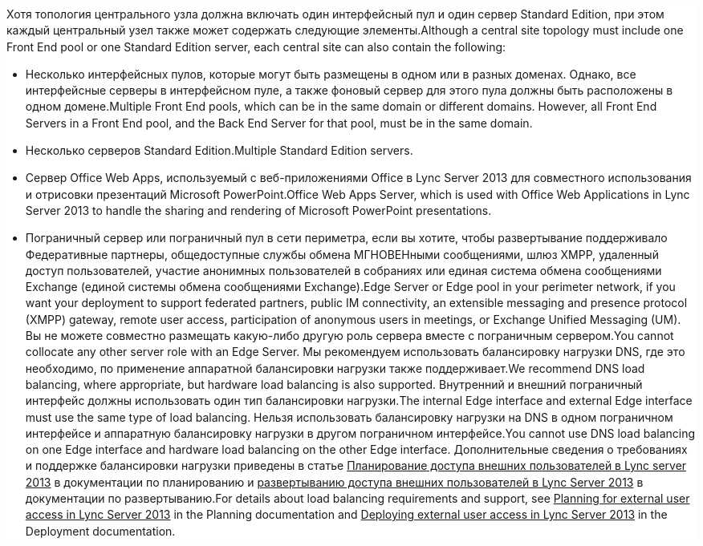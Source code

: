 <span data-ttu-id="7df31-131">Хотя топология центрального узла должна включать один интерфейсный пул и один сервер Standard Edition, при этом каждый центральный узел также может содержать следующие элементы.</span><span class="sxs-lookup"><span data-stu-id="7df31-131">Although a central site topology must include one Front End pool or one Standard Edition server, each central site can also contain the following:</span></span>

  - <span data-ttu-id="7df31-p107">Несколько интерфейсных пулов, которые могут быть размещены в одном или в разных доменах. Однако, все интерфейсные серверы в интерфейсном пуле, а также фоновый сервер для этого пула должны быть расположены в одном домене.</span><span class="sxs-lookup"><span data-stu-id="7df31-p107">Multiple Front End pools, which can be in the same domain or different domains. However, all Front End Servers in a Front End pool, and the Back End Server for that pool, must be in the same domain.</span></span>

  - <span data-ttu-id="7df31-134">Несколько серверов Standard Edition.</span><span class="sxs-lookup"><span data-stu-id="7df31-134">Multiple Standard Edition servers.</span></span>

  - <span data-ttu-id="7df31-135">Сервер Office Web Apps, используемый с веб-приложениями Office в Lync Server 2013 для совместного использования и отрисовки презентаций Microsoft PowerPoint.</span><span class="sxs-lookup"><span data-stu-id="7df31-135">Office Web Apps Server, which is used with Office Web Applications in Lync Server 2013 to handle the sharing and rendering of Microsoft PowerPoint presentations.</span></span>

  - <span data-ttu-id="7df31-136">Пограничный сервер или пограничный пул в сети периметра, если вы хотите, чтобы развертывание поддерживало Федеративные партнеры, общедоступные службы обмена МГНОВЕНными сообщениями, шлюз XMPP, удаленный доступ пользователей, участие анонимных пользователей в собраниях или единая система обмена сообщениями Exchange (единой системы обмена сообщениями Exchange).</span><span class="sxs-lookup"><span data-stu-id="7df31-136">Edge Server or Edge pool in your perimeter network, if you want your deployment to support federated partners, public IM connectivity, an extensible messaging and presence protocol (XMPP) gateway, remote user access, participation of anonymous users in meetings, or Exchange Unified Messaging (UM).</span></span> <span data-ttu-id="7df31-137">Вы не можете совместно размещать какую-либо другую роль сервера вместе с пограничным сервером.</span><span class="sxs-lookup"><span data-stu-id="7df31-137">You cannot collocate any other server role with an Edge Server.</span></span> <span data-ttu-id="7df31-138">Мы рекомендуем использовать балансировку нагрузки DNS, где это необходимо, по применение аппаратной балансировки нагрузки также поддерживает.</span><span class="sxs-lookup"><span data-stu-id="7df31-138">We recommend DNS load balancing, where appropriate, but hardware load balancing is also supported.</span></span> <span data-ttu-id="7df31-139">Внутренний и внешний пограничный интерфейс должны использовать один тип балансировки нагрузки.</span><span class="sxs-lookup"><span data-stu-id="7df31-139">The internal Edge interface and external Edge interface must use the same type of load balancing.</span></span> <span data-ttu-id="7df31-140">Нельзя использовать балансировку нагрузки на DNS в одном пограничном интерфейсе и аппаратную балансировку нагрузки в другом пограничном интерфейсе.</span><span class="sxs-lookup"><span data-stu-id="7df31-140">You cannot use DNS load balancing on one Edge interface and hardware load balancing on the other Edge interface.</span></span> <span data-ttu-id="7df31-141">Дополнительные сведения о требованиях и поддержке балансировки нагрузки приведены в статье [Планирование доступа внешних пользователей в Lync server 2013](lync-server-2013-planning-for-external-user-access.md) в документации по планированию и [развертыванию доступа внешних пользователей в Lync Server 2013](lync-server-2013-deploying-external-user-access.md) в документации по развертыванию.</span><span class="sxs-lookup"><span data-stu-id="7df31-141">For details about load balancing requirements and support, see [Planning for external user access in Lync Server 2013](lync-server-2013-planning-for-external-user-access.md) in the Planning documentation and [Deploying external user access in Lync Server 2013](lync-server-2013-deploying-external-user-access.md) in the Deployment documentation.</span></span>
